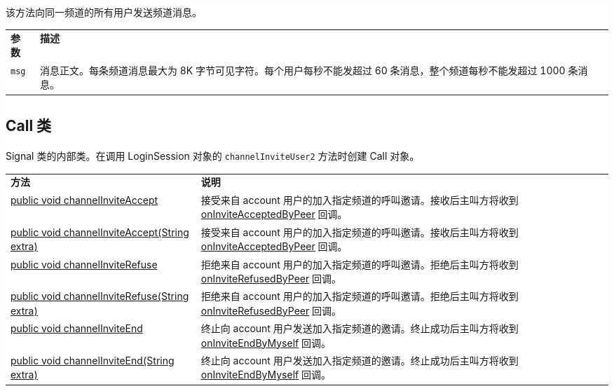 该方法向同一频道的所有用户发送频道消息。

<table>
<colgroup>
<col/>
<col/>
</colgroup>
<tbody>
<tr><td><strong>参数</strong></td>
<td><strong>描述</strong></td>
</tr>
<tr><td><code>msg</code></td>
<td>消息正文。每条频道消息最大为 8K 字节可见字符。每个用户每秒不能发超过 60 条消息，整个频道每秒不能发超过 1000 条消息。</td>
</tr>
</tbody>
</table>



## <a name="call"></a>Call 类

Signal 类的内部类。在调用 LoginSession 对象的 <code>channelInviteUser2</code> 方法时创建 Call 对象。

<table>
<colgroup>
<col/>
<col/>
</colgroup>
<tbody>
<tr><td><strong>方法</strong></td>
<td><strong>说明</strong></td>
</tr>
<tr><td><a href="#channelinviteaccept-java"><span>public void channelInviteAccept</span></a></td>
<td>接受来自 account 用户的加入指定频道的呼叫邀请。接收后主叫方将收到 <a href="#oninviteacceptedbypeer-java"><span>onInviteAcceptedByPeer</span></a> 回调。</td>
</tr>
<tr><td><a href="#channelinviteaccept2-java"><span>public void channelInviteAccept(String extra)</span></a></td>
<td>接受来自 account 用户的加入指定频道的呼叫邀请。接收后主叫方将收到 <a href="#oninviteacceptedbypeer-java"><span>onInviteAcceptedByPeer</span></a> 回调。</td>
</tr>
<tr><td><a href="#channelinviterefuse-java"><span>public void channelInviteRefuse</span></a></td>
<td>拒绝来自 account 用户的加入指定频道的呼叫邀请。拒绝后主叫方将收到 <a href="#oninviterefusedbypeer-java"><span>onInviteRefusedByPeer</span></a> 回调。</td>
</tr>
<tr><td><a href="#channelinviterefuse2-java"><span>public void channelInviteRefuse(String extra)</span></a></td>
<td>拒绝来自 account 用户的加入指定频道的呼叫邀请。拒绝后主叫方将收到 <a href="#oninviterefusedbypeer-java"><span>onInviteRefusedByPeer</span></a> 回调。</td>
</tr>
<tr><td><a href="#channelinviteend-java"><span>public void channelInviteEnd</span></a></td>
<td>终止向 account 用户发送加入指定频道的邀请。终止成功后主叫方将收到 <a href="#oninviteendbymyself-java"><span>onInviteEndByMyself</span></a> 回调。</td>
</tr>
<tr><td><a href="#channelinviteend2-java"><span>public void channelInviteEnd(String extra)</span></a></td>
<td>终止向 account 用户发送加入指定频道的邀请。终止成功后主叫方将收到 <a href="#oninviteendbymyself-java"><span>onInviteEndByMyself</span></a> 回调。</td>
</tr>
</tbody>
</table>
